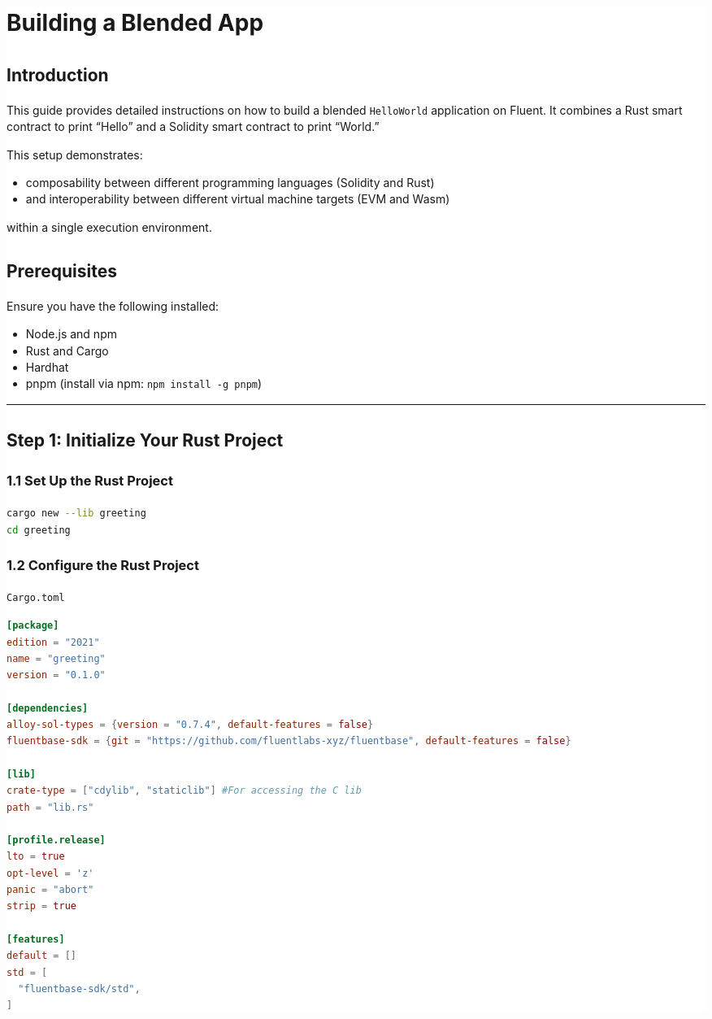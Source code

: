 # Building a Blended App

## Introduction

This guide provides detailed instructions on how to build a blended `HelloWorld` application on Fluent. It combines a Rust smart contract to print “Hello” and a Solidity smart contract to print “World.”

This setup demonstrates:

* composability between different programming languages (Solidity and Rust)
* and interoperability between different virtual machine targets (EVM and Wasm)

within a single execution environment.

## Prerequisites

Ensure you have the following installed:

* Node.js and npm
* Rust and Cargo
* Hardhat
* pnpm (install via npm: `npm install -g pnpm`)

***

## Step 1: Initialize Your Rust Project

### 1.1 Set Up the Rust Project

```bash
cargo new --lib greeting
cd greeting
```

### 1.2 Configure the Rust Project

`Cargo.toml`

```toml
[package]
edition = "2021"
name = "greeting"
version = "0.1.0"

[dependencies]
alloy-sol-types = {version = "0.7.4", default-features = false}
fluentbase-sdk = {git = "https://github.com/fluentlabs-xyz/fluentbase", default-features = false}

[lib]
crate-type = ["cdylib", "staticlib"] #For accessing the C lib
path = "lib.rs"

[profile.release]
lto = true
opt-level = 'z'
panic = "abort"
strip = true

[features]
default = []
std = [
  "fluentbase-sdk/std",
]
```

[^1]: Is there supposed to be an "I" at the beginning?